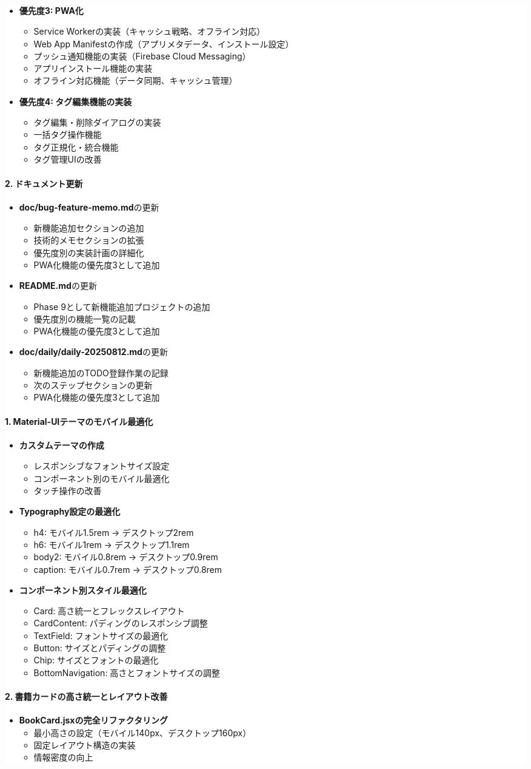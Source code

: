 - **優先度3: PWA化**
  - Service Workerの実装（キャッシュ戦略、オフライン対応）
  - Web App Manifestの作成（アプリメタデータ、インストール設定）
  - プッシュ通知機能の実装（Firebase Cloud Messaging）
  - アプリインストール機能の実装
  - オフライン対応機能（データ同期、キャッシュ管理）

- **優先度4: タグ編集機能の実装**
  - タグ編集・削除ダイアログの実装
  - 一括タグ操作機能
  - タグ正規化・統合機能
  - タグ管理UIの改善

#### 2. ドキュメント更新
- **doc/bug-feature-memo.md**の更新
  - 新機能追加セクションの追加
  - 技術的メモセクションの拡張
  - 優先度別の実装計画の詳細化
  - PWA化機能の優先度3として追加

- **README.md**の更新
  - Phase 9として新機能追加プロジェクトの追加
  - 優先度別の機能一覧の記載
  - PWA化機能の優先度3として追加

- **doc/daily/daily-20250812.md**の更新
  - 新機能追加のTODO登録作業の記録
  - 次のステップセクションの更新
  - PWA化機能の優先度3として追加

#### 1. Material-UIテーマのモバイル最適化
- **カスタムテーマの作成**
  - レスポンシブなフォントサイズ設定
  - コンポーネント別のモバイル最適化
  - タッチ操作の改善

- **Typography設定の最適化**
  - h4: モバイル1.5rem → デスクトップ2rem
  - h6: モバイル1rem → デスクトップ1.1rem
  - body2: モバイル0.8rem → デスクトップ0.9rem
  - caption: モバイル0.7rem → デスクトップ0.8rem

- **コンポーネント別スタイル最適化**
  - Card: 高さ統一とフレックスレイアウト
  - CardContent: パディングのレスポンシブ調整
  - TextField: フォントサイズの最適化
  - Button: サイズとパディングの調整
  - Chip: サイズとフォントの最適化
  - BottomNavigation: 高さとフォントサイズの調整

#### 2. 書籍カードの高さ統一とレイアウト改善
- **BookCard.jsxの完全リファクタリング**
  - 最小高さの設定（モバイル140px、デスクトップ160px）
  - 固定レイアウト構造の実装
  - 情報密度の向上
